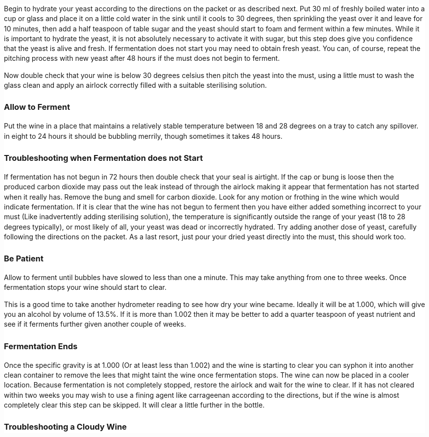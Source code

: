 Begin to hydrate your yeast according to the directions on the packet or as described next. Put 30 ml of freshly boiled water into a cup or glass and place it on a little cold water in the sink until it cools to 30 degrees, then sprinkling the yeast over it and leave for 10 minutes, then add a half teaspoon of table sugar and the yeast should start to foam and ferment within a few minutes. While it is important to hydrate the yeast, it is not absolutely necessary to activate it with sugar, but this step does give you confidence that the yeast is alive and fresh. If fermentation does not start you may need to obtain fresh yeast. You can, of course, repeat the pitching process with new yeast after 48 hours if the must does not begin to ferment.

Now double check that your wine is below 30 degrees celsius then pitch the yeast into the must, using a little must to wash the glass clean and apply an airlock correctly filled with a suitable sterilising solution.

### Allow to Ferment

Put the wine in a place that maintains a relatively stable temperature between 18 and 28 degrees on a tray to catch any spillover. in eight to 24 hours it should be bubbling merrily, though sometimes it takes 48 hours.

### Troubleshooting when Fermentation does not Start

If fermentation has not begun in 72 hours then double check that your seal is airtight. If the cap or bung is loose then the produced carbon dioxide may pass out the leak instead of through the airlock making it appear that fermentation has not started when it really has. Remove the bung and smell for carbon dioxide. Look for any motion or frothing in the wine which would indicate fermentation. If it is clear that the wine has not begun to ferment then you have either added something incorrect to your must (Like inadvertently adding sterilising solution), the temperature is significantly outside the range of your yeast (18 to 28 degrees typically), or most likely of all, your yeast was dead or incorrectly hydrated. Try adding another dose of yeast, carefully following the directions on the packet. As a last resort, just pour your dried yeast directly into the must, this should work too.

### Be Patient

Allow to ferment until bubbles have slowed to less than one a minute. This may take anything from one to three weeks. Once fermentation stops your wine should start to clear.

This is a good time to take another hydrometer reading to see how dry your wine became. Ideally it will be at 1.000, which will give you an alcohol by volume of 13.5%. If it is more than 1.002 then it may be better to add a quarter teaspoon of yeast nutrient and see if it ferments further given another couple of weeks.

### Fermentation Ends

Once the specific gravity is at 1.000 (Or at least less than 1.002) and the wine is starting to clear you can syphon it into another clean container to remove the lees that might taint the wine once fermentation stops. The wine can now be placed in a cooler location. Because fermentation is not completely stopped, restore the airlock and wait for the wine to clear. If it has not cleared within two weeks you may wish to use a fining agent like carrageenan according to the directions, but if the wine is almost completely clear this step can be skipped. It will clear a little further in the bottle.

### Troubleshooting a Cloudy Wine
